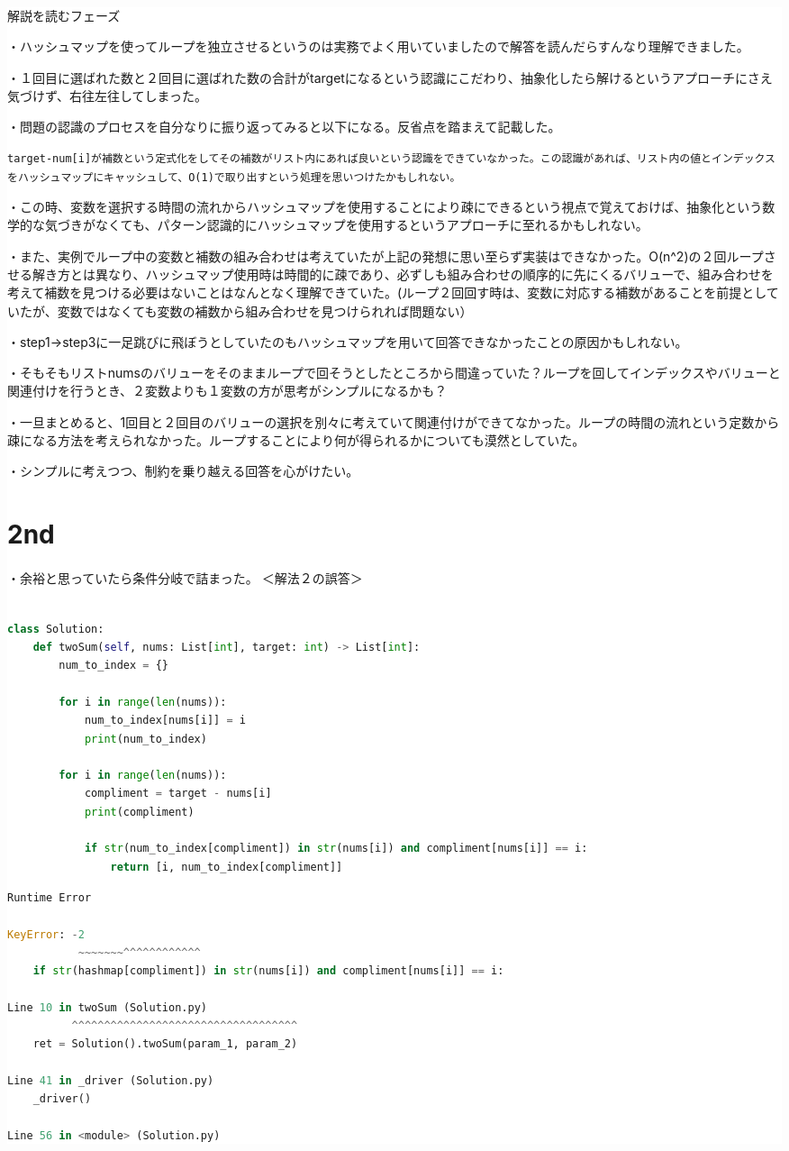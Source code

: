 
解説を読むフェーズ

・ハッシュマップを使ってループを独立させるというのは実務でよく用いていましたので解答を読んだらすんなり理解できました。


・１回目に選ばれた数と２回目に選ばれた数の合計がtargetになるという認識にこだわり、抽象化したら解けるというアプローチにさえ気づけず、右往左往してしまった。

・問題の認識のプロセスを自分なりに振り返ってみると以下になる。反省点を踏まえて記載した。  

    target-num[i]が補数という定式化をしてその補数がリスト内にあれば良いという認識をできていなかった。この認識があれば、リスト内の値とインデックスをハッシュマップにキャッシュして、O(1)で取り出すという処理を思いつけたかもしれない。

・この時、変数を選択する時間の流れからハッシュマップを使用することにより疎にできるという視点で覚えておけば、抽象化という数学的な気づきがなくても、パターン認識的にハッシュマップを使用するというアプローチに至れるかもしれない。

・また、実例でループ中の変数と補数の組み合わせは考えていたが上記の発想に思い至らず実装はできなかった。O(n^2)の２回ループさせる解き方とは異なり、ハッシュマップ使用時は時間的に疎であり、必ずしも組み合わせの順序的に先にくるバリューで、組み合わせを考えて補数を見つける必要はないことはなんとなく理解できていた。(ループ２回回す時は、変数に対応する補数があることを前提としていたが、変数ではなくても変数の補数から組み合わせを見つけられれば問題ない）



・step1→step3に一足跳びに飛ぼうとしていたのもハッシュマップを用いて回答できなかったことの原因かもしれない。

・そもそもリストnumsのバリューをそのままループで回そうとしたところから間違っていた？ループを回してインデックスやバリューと関連付けを行うとき、２変数よりも１変数の方が思考がシンプルになるかも？

・一旦まとめると、1回目と２回目のバリューの選択を別々に考えていて関連付けができてなかった。ループの時間の流れという定数から疎になる方法を考えられなかった。ループすることにより何が得られるかについても漠然としていた。

・シンプルに考えつつ、制約を乗り越える回答を心がけたい。



# 2nd

・余裕と思っていたら条件分岐で詰まった。
＜解法２の誤答＞

```python

class Solution:
    def twoSum(self, nums: List[int], target: int) -> List[int]:
        num_to_index = {}

        for i in range(len(nums)):
            num_to_index[nums[i]] = i
            print(num_to_index)

        for i in range(len(nums)):
            compliment = target - nums[i]
            print(compliment)

            if str(num_to_index[compliment]) in str(nums[i]) and compliment[nums[i]] == i:
                return [i, num_to_index[compliment]]

```

```python
Runtime Error

KeyError: -2
           ~~~~~~~^^^^^^^^^^^^
    if str(hashmap[compliment]) in str(nums[i]) and compliment[nums[i]] == i:

Line 10 in twoSum (Solution.py)
          ^^^^^^^^^^^^^^^^^^^^^^^^^^^^^^^^^^^
    ret = Solution().twoSum(param_1, param_2)

Line 41 in _driver (Solution.py)
    _driver()

Line 56 in <module> (Solution.py)
```